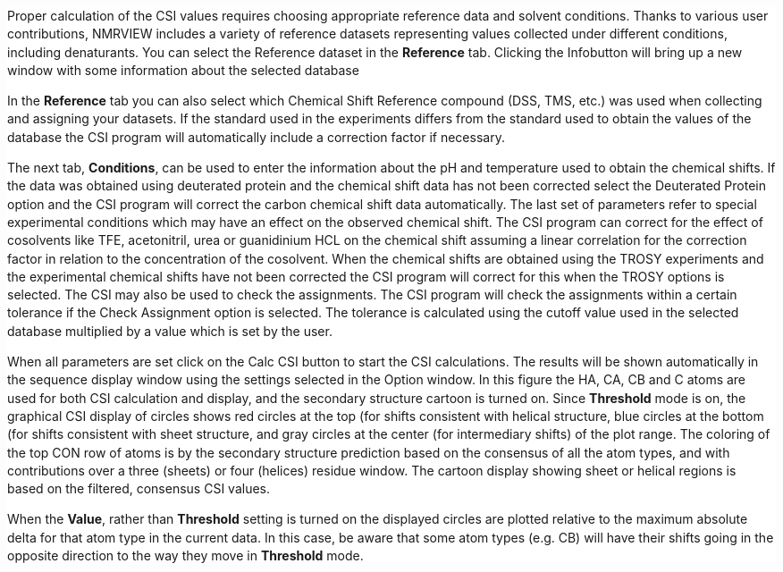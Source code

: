 Proper calculation of the CSI values requires choosing appropriate
reference data and solvent conditions. Thanks to various user
contributions, NMRVIEW includes a variety of reference datasets
representing values collected under different conditions, including
denaturants. You can select the Reference dataset in the **Reference**
tab. Clicking the Infobutton will bring up a new window with some
information about the selected database

In the **Reference** tab you can also select which Chemical Shift
Reference compound (DSS, TMS, etc.) was used when collecting and
assigning your datasets. If the standard used in the experiments differs
from the standard used to obtain the values of the database the CSI
program will automatically include a correction factor if necessary.

The next tab, **Conditions**, can be used to enter the information about
the pH and temperature used to obtain the chemical shifts. If the data
was obtained using deuterated protein and the chemical shift data has
not been corrected select the Deuterated Protein option and the CSI
program will correct the carbon chemical shift data automatically. The
last set of parameters refer to special experimental conditions which
may have an effect on the observed chemical shift. The CSI program can
correct for the effect of cosolvents like TFE, acetonitril, urea or
guanidinium HCL on the chemical shift assuming a linear correlation for
the correction factor in relation to the concentration of the cosolvent.
When the chemical shifts are obtained using the TROSY experiments and
the experimental chemical shifts have not been corrected the CSI program
will correct for this when the TROSY options is selected. The CSI may
also be used to check the assignments. The CSI program will check the
assignments within a certain tolerance if the Check Assignment option is
selected. The tolerance is calculated using the cutoff value used in the
selected database multiplied by a value which is set by the user.

When all parameters are set click on the Calc CSI button to start the
CSI calculations. The results will be shown automatically in the
sequence display window using the settings selected in the Option
window. In this figure the HA, CA, CB and C atoms are used for both CSI
calculation and display, and the secondary structure cartoon is turned
on. Since **Threshold** mode is on, the graphical CSI display of circles
shows red circles at the top (for shifts consistent with helical
structure, blue circles at the bottom (for shifts consistent with sheet
structure, and gray circles at the center (for intermediary shifts) of
the plot range. The coloring of the top CON row of atoms is by the
secondary structure prediction based on the consensus of all the atom
types, and with contributions over a three (sheets) or four (helices)
residue window. The cartoon display showing sheet or helical regions is
based on the filtered, consensus CSI values.

When the **Value**, rather than **Threshold** setting is turned on the
displayed circles are plotted relative to the maximum absolute delta for
that atom type in the current data. In this case, be aware that some
atom types (e.g. CB) will have their shifts going in the opposite
direction to the way they move in **Threshold** mode.
